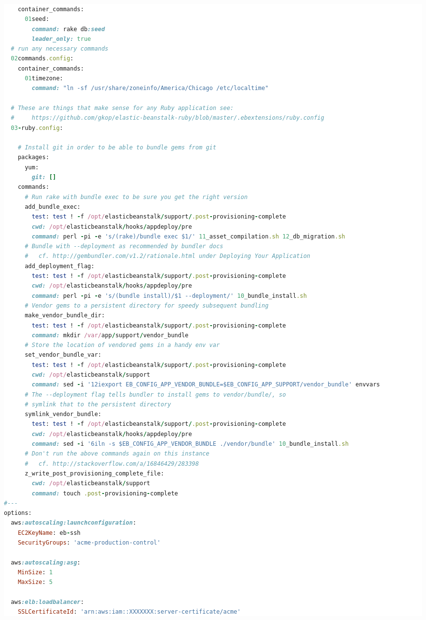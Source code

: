```ruby
    container_commands:
      01seed:
        command: rake db:seed
        leader_only: true
  # run any necessary commands
  02commands.config:
    container_commands:
      01timezone:
        command: "ln -sf /usr/share/zoneinfo/America/Chicago /etc/localtime"

  # These are things that make sense for any Ruby application see:
  #     https://github.com/gkop/elastic-beanstalk-ruby/blob/master/.ebextensions/ruby.config
  03-ruby.config:

    # Install git in order to be able to bundle gems from git
    packages:
      yum:
        git: []
    commands:
      # Run rake with bundle exec to be sure you get the right version
      add_bundle_exec:
        test: test ! -f /opt/elasticbeanstalk/support/.post-provisioning-complete
        cwd: /opt/elasticbeanstalk/hooks/appdeploy/pre
        command: perl -pi -e 's/(rake)/bundle exec $1/' 11_asset_compilation.sh 12_db_migration.sh
      # Bundle with --deployment as recommended by bundler docs
      #   cf. http://gembundler.com/v1.2/rationale.html under Deploying Your Application
      add_deployment_flag:
        test: test ! -f /opt/elasticbeanstalk/support/.post-provisioning-complete
        cwd: /opt/elasticbeanstalk/hooks/appdeploy/pre
        command: perl -pi -e 's/(bundle install)/$1 --deployment/' 10_bundle_install.sh
      # Vendor gems to a persistent directory for speedy subsequent bundling
      make_vendor_bundle_dir:
        test: test ! -f /opt/elasticbeanstalk/support/.post-provisioning-complete
        command: mkdir /var/app/support/vendor_bundle
      # Store the location of vendored gems in a handy env var
      set_vendor_bundle_var:
        test: test ! -f /opt/elasticbeanstalk/support/.post-provisioning-complete
        cwd: /opt/elasticbeanstalk/support
        command: sed -i '12iexport EB_CONFIG_APP_VENDOR_BUNDLE=$EB_CONFIG_APP_SUPPORT/vendor_bundle' envvars
      # The --deployment flag tells bundler to install gems to vendor/bundle/, so
      # symlink that to the persistent directory
      symlink_vendor_bundle:
        test: test ! -f /opt/elasticbeanstalk/support/.post-provisioning-complete
        cwd: /opt/elasticbeanstalk/hooks/appdeploy/pre
        command: sed -i '6iln -s $EB_CONFIG_APP_VENDOR_BUNDLE ./vendor/bundle' 10_bundle_install.sh
      # Don't run the above commands again on this instance
      #   cf. http://stackoverflow.com/a/16846429/283398
      z_write_post_provisioning_complete_file:
        cwd: /opt/elasticbeanstalk/support
        command: touch .post-provisioning-complete
#---
options:
  aws:autoscaling:launchconfiguration:
    EC2KeyName: eb-ssh
    SecurityGroups: 'acme-production-control'

  aws:autoscaling:asg:
    MinSize: 1
    MaxSize: 5

  aws:elb:loadbalancer:
    SSLCertificateId: 'arn:aws:iam::XXXXXXX:server-certificate/acme'
```